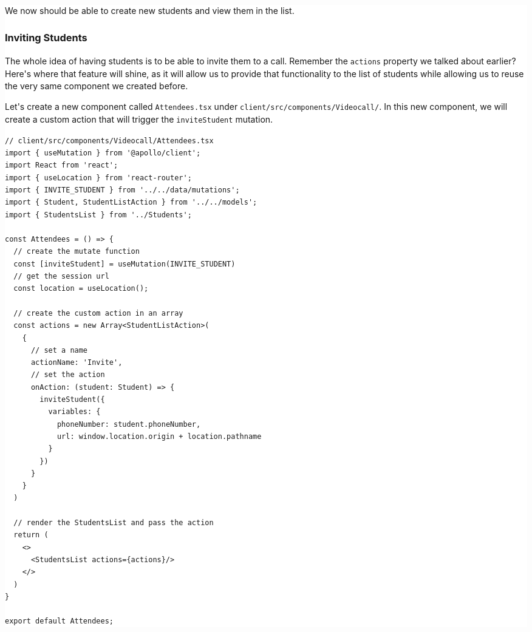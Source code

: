 
We now should be able to create new students and view them in the list.

### Inviting Students

The whole idea of having students is to be able to invite them to a call. Remember the `actions` property we talked about earlier? Here's where that feature will shine, as it will allow us to provide that functionality to the list of students while allowing us to reuse the very same component we created before.

Let's create a new component called `Attendees.tsx` under `client/src/components/Videocall/`. In this new component, we will create a custom action that will trigger the `inviteStudent` mutation.

```tsx
// client/src/components/Videocall/Attendees.tsx
import { useMutation } from '@apollo/client';
import React from 'react';
import { useLocation } from 'react-router';
import { INVITE_STUDENT } from '../../data/mutations';
import { Student, StudentListAction } from '../../models';
import { StudentsList } from '../Students';

const Attendees = () => {
  // create the mutate function
  const [inviteStudent] = useMutation(INVITE_STUDENT)
  // get the session url
  const location = useLocation();

  // create the custom action in an array
  const actions = new Array<StudentListAction>(
    {
      // set a name
      actionName: 'Invite',
      // set the action
      onAction: (student: Student) => {
        inviteStudent({
          variables: {
            phoneNumber: student.phoneNumber,
            url: window.location.origin + location.pathname
          }
        })
      }
    }
  )

  // render the StudentsList and pass the action
  return (
    <>
      <StudentsList actions={actions}/>
    </>
  )
}

export default Attendees;
```
